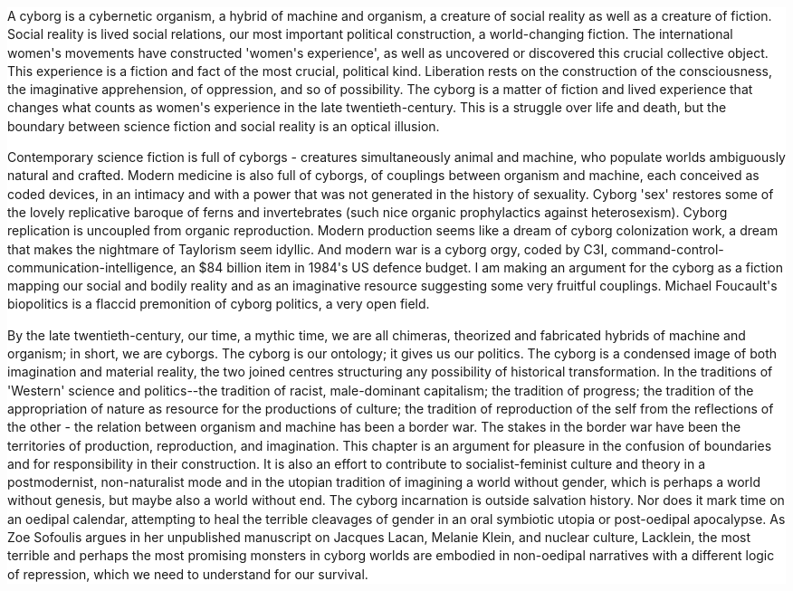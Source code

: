 
<p>A cyborg is a cybernetic organism, a hybrid of machine and organism,
a creature of social reality as well as a creature of fiction. Social reality
is lived social relations, our most important political construction, a
world-changing fiction. The international women's movements have constructed
'women's experience', as well as uncovered or discovered this crucial collective
object. This experience is a fiction and fact of the most crucial, political
kind. Liberation rests on the construction of the consciousness, the imaginative
apprehension, of oppression, and so of possibility. The cyborg is a matter
of fiction and lived experience that changes what counts as women's experience
in the late twentieth-century. This is a struggle over life and death, but
the boundary between science fiction and social reality is an optical illusion.</p>


<p>Contemporary science fiction is full of cyborgs - creatures simultaneously
animal and machine, who populate worlds ambiguously natural and crafted.
Modern medicine is also full of cyborgs, of couplings between organism
and machine, each conceived as coded devices, in an intimacy and with a
power that was not generated in the history of sexuality. Cyborg 'sex' restores
some of the lovely replicative baroque of ferns and invertebrates (such
nice organic prophylactics against heterosexism). Cyborg replication is
uncoupled from organic reproduction. Modern production seems like a dream
of cyborg colonization work, a dream that makes the nightmare of Taylorism
seem idyllic. And modern war is a cyborg orgy, coded by C3I, command-control-communication-intelligence,
an $84 billion item in 1984's US defence budget. I am making an argument
for the cyborg as a fiction mapping our social and bodily reality and as
an imaginative resource suggesting some very fruitful couplings. Michael
Foucault's biopolitics is a flaccid premonition of cyborg politics, a very
open field.</p>



<p>By the late twentieth-century, our time, a mythic time, we are all chimeras,
theorized and fabricated hybrids of machine and organism; in short, we are
cyborgs. The cyborg is our ontology; it gives us our politics. The cyborg
is a condensed image of both imagination and material reality, the two joined
centres structuring any possibility of historical transformation. In the
traditions of 'Western' science and politics--the tradition of racist, male-dominant
capitalism; the tradition of progress; the tradition of the appropriation
of nature as resource for the productions of culture; the tradition of reproduction
of the self from the reflections of the other - the relation between organism
and machine has been a border war. The stakes in the border war have been
the territories of production, reproduction, and imagination. This chapter
is an argument for pleasure in the confusion of boundaries and for responsibility
in their construction. It is also an effort to contribute to socialist-feminist
culture and theory in a postmodernist, non-naturalist mode and in the utopian
tradition of imagining a world without gender, which is perhaps a world
without genesis, but maybe also a world without end. The cyborg incarnation
is outside salvation history. Nor does it mark time on an oedipal calendar,
attempting to heal the terrible cleavages of gender in an oral symbiotic
utopia or post-oedipal apocalypse. As Zoe Sofoulis argues in her unpublished
manuscript on Jacques Lacan, Melanie Klein, and nuclear culture, Lacklein,
the most terrible and perhaps the most promising monsters in cyborg worlds
are embodied in non-oedipal narratives with a different logic of repression,
which we need to understand for our survival.</p>
